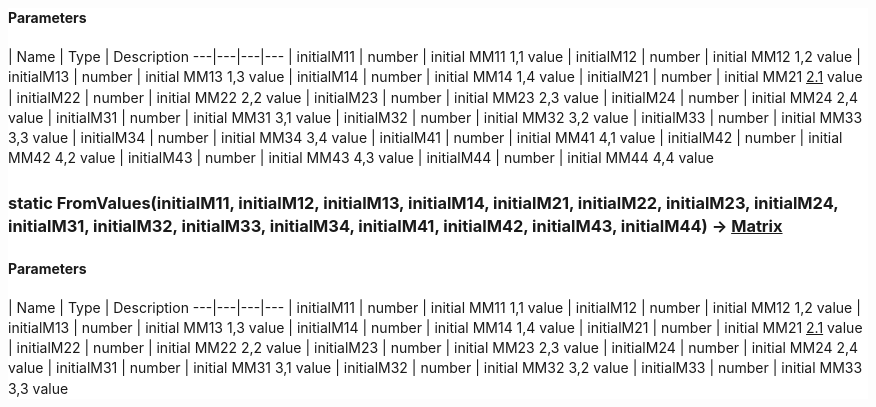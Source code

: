 

#### Parameters
 | Name | Type | Description
---|---|---|---
 | initialM11 | number |   initial MM11 1,1 value
 | initialM12 | number |   initial MM12 1,2 value
 | initialM13 | number |   initial MM13 1,3 value
 | initialM14 | number |   initial MM14 1,4 value
 | initialM21 | number |   initial MM21 [2.1](/classes/2.1) value
 | initialM22 | number |   initial MM22 2,2 value
 | initialM23 | number |   initial MM23 2,3 value
 | initialM24 | number |   initial MM24 2,4 value
 | initialM31 | number |   initial MM31 3,1 value
 | initialM32 | number |   initial MM32 3,2 value
 | initialM33 | number |   initial MM33 3,3 value
 | initialM34 | number |   initial MM34 3,4 value
 | initialM41 | number |   initial MM41 4,1 value
 | initialM42 | number |   initial MM42 4,2 value
 | initialM43 | number |   initial MM43 4,3 value
 | initialM44 | number |   initial MM44 4,4 value
### static  FromValues(initialM11, initialM12, initialM13, initialM14, initialM21, initialM22, initialM23, initialM24, initialM31, initialM32, initialM33, initialM34, initialM41, initialM42, initialM43, initialM44) &rarr; [Matrix](/classes/2.3/Matrix)



#### Parameters
 | Name | Type | Description
---|---|---|---
 | initialM11 | number |   initial MM11 1,1 value
 | initialM12 | number |   initial MM12 1,2 value
 | initialM13 | number |   initial MM13 1,3 value
 | initialM14 | number |   initial MM14 1,4 value
 | initialM21 | number |   initial MM21 [2.1](/classes/2.1) value
 | initialM22 | number |   initial MM22 2,2 value
 | initialM23 | number |   initial MM23 2,3 value
 | initialM24 | number |   initial MM24 2,4 value
 | initialM31 | number |   initial MM31 3,1 value
 | initialM32 | number |   initial MM32 3,2 value
 | initialM33 | number |   initial MM33 3,3 value